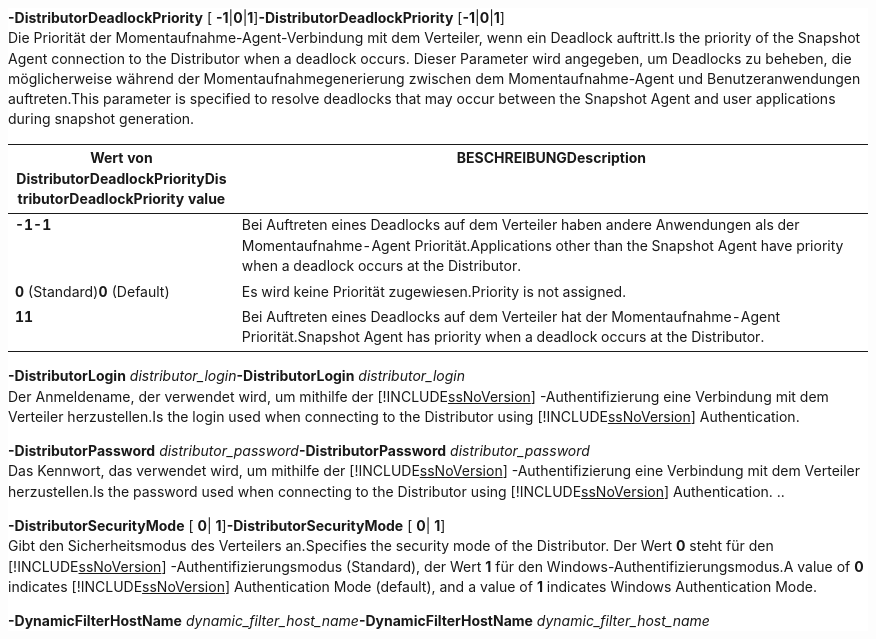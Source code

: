  <span data-ttu-id="20631-132">**-DistributorDeadlockPriority** [ **-1**|**0**|**1**]</span><span class="sxs-lookup"><span data-stu-id="20631-132">**-DistributorDeadlockPriority** [**-1**|**0**|**1**]</span></span>  
 <span data-ttu-id="20631-133">Die Priorität der Momentaufnahme-Agent-Verbindung mit dem Verteiler, wenn ein Deadlock auftritt.</span><span class="sxs-lookup"><span data-stu-id="20631-133">Is the priority of the Snapshot Agent connection to the Distributor when a deadlock occurs.</span></span> <span data-ttu-id="20631-134">Dieser Parameter wird angegeben, um Deadlocks zu beheben, die möglicherweise während der Momentaufnahmegenerierung zwischen dem Momentaufnahme-Agent und Benutzeranwendungen auftreten.</span><span class="sxs-lookup"><span data-stu-id="20631-134">This parameter is specified to resolve deadlocks that may occur between the Snapshot Agent and user applications during snapshot generation.</span></span>  
  
|<span data-ttu-id="20631-135">Wert von DistributorDeadlockPriority</span><span class="sxs-lookup"><span data-stu-id="20631-135">DistributorDeadlockPriority value</span></span>|<span data-ttu-id="20631-136">BESCHREIBUNG</span><span class="sxs-lookup"><span data-stu-id="20631-136">Description</span></span>|  
|---------------------------------------|-----------------|  
|<span data-ttu-id="20631-137">**-1**</span><span class="sxs-lookup"><span data-stu-id="20631-137">**-1**</span></span>|<span data-ttu-id="20631-138">Bei Auftreten eines Deadlocks auf dem Verteiler haben andere Anwendungen als der Momentaufnahme-Agent Priorität.</span><span class="sxs-lookup"><span data-stu-id="20631-138">Applications other than the Snapshot Agent have priority when a deadlock occurs at the Distributor.</span></span>|  
|<span data-ttu-id="20631-139">**0** (Standard)</span><span class="sxs-lookup"><span data-stu-id="20631-139">**0** (Default)</span></span>|<span data-ttu-id="20631-140">Es wird keine Priorität zugewiesen.</span><span class="sxs-lookup"><span data-stu-id="20631-140">Priority is not assigned.</span></span>|  
|<span data-ttu-id="20631-141">**1**</span><span class="sxs-lookup"><span data-stu-id="20631-141">**1**</span></span>|<span data-ttu-id="20631-142">Bei Auftreten eines Deadlocks auf dem Verteiler hat der Momentaufnahme-Agent Priorität.</span><span class="sxs-lookup"><span data-stu-id="20631-142">Snapshot Agent has priority when a deadlock occurs at the Distributor.</span></span>|  
  
 <span data-ttu-id="20631-143">**-DistributorLogin** _distributor_login_</span><span class="sxs-lookup"><span data-stu-id="20631-143">**-DistributorLogin** _distributor_login_</span></span>  
 <span data-ttu-id="20631-144">Der Anmeldename, der verwendet wird, um mithilfe der [!INCLUDE[ssNoVersion](../../../includes/ssnoversion-md.md)] -Authentifizierung eine Verbindung mit dem Verteiler herzustellen.</span><span class="sxs-lookup"><span data-stu-id="20631-144">Is the login used when connecting to the Distributor using [!INCLUDE[ssNoVersion](../../../includes/ssnoversion-md.md)] Authentication.</span></span>  
  
 <span data-ttu-id="20631-145">**-DistributorPassword** _distributor_password_</span><span class="sxs-lookup"><span data-stu-id="20631-145">**-DistributorPassword** _distributor_password_</span></span>  
 <span data-ttu-id="20631-146">Das Kennwort, das verwendet wird, um mithilfe der [!INCLUDE[ssNoVersion](../../../includes/ssnoversion-md.md)] -Authentifizierung eine Verbindung mit dem Verteiler herzustellen.</span><span class="sxs-lookup"><span data-stu-id="20631-146">Is the password used when connecting to the Distributor using [!INCLUDE[ssNoVersion](../../../includes/ssnoversion-md.md)] Authentication.</span></span> <span data-ttu-id="20631-147">.</span><span class="sxs-lookup"><span data-stu-id="20631-147">.</span></span>  
  
 <span data-ttu-id="20631-148">**-DistributorSecurityMode** [ **0**| **1**]</span><span class="sxs-lookup"><span data-stu-id="20631-148">**-DistributorSecurityMode** [ **0**| **1**]</span></span>  
 <span data-ttu-id="20631-149">Gibt den Sicherheitsmodus des Verteilers an.</span><span class="sxs-lookup"><span data-stu-id="20631-149">Specifies the security mode of the Distributor.</span></span> <span data-ttu-id="20631-150">Der Wert **0** steht für den [!INCLUDE[ssNoVersion](../../../includes/ssnoversion-md.md)] -Authentifizierungsmodus (Standard), der Wert **1** für den Windows-Authentifizierungsmodus.</span><span class="sxs-lookup"><span data-stu-id="20631-150">A value of **0** indicates [!INCLUDE[ssNoVersion](../../../includes/ssnoversion-md.md)] Authentication Mode (default), and a value of **1** indicates Windows Authentication Mode.</span></span>  
  
 <span data-ttu-id="20631-151">**-DynamicFilterHostName** _dynamic_filter_host_name_</span><span class="sxs-lookup"><span data-stu-id="20631-151">**-DynamicFilterHostName** _dynamic_filter_host_name_</span></span>  
